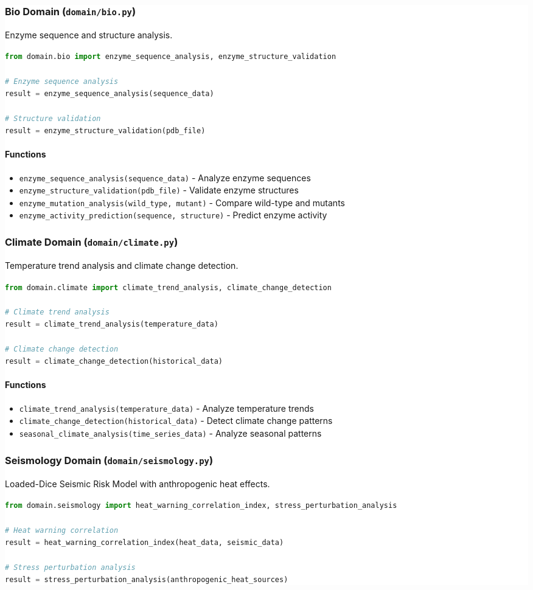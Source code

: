 ### Bio Domain (`domain/bio.py`)

Enzyme sequence and structure analysis.

```python
from domain.bio import enzyme_sequence_analysis, enzyme_structure_validation

# Enzyme sequence analysis
result = enzyme_sequence_analysis(sequence_data)

# Structure validation
result = enzyme_structure_validation(pdb_file)
```

#### Functions

- `enzyme_sequence_analysis(sequence_data)` - Analyze enzyme sequences
- `enzyme_structure_validation(pdb_file)` - Validate enzyme structures
- `enzyme_mutation_analysis(wild_type, mutant)` - Compare wild-type and mutants
- `enzyme_activity_prediction(sequence, structure)` - Predict enzyme activity

### Climate Domain (`domain/climate.py`)

Temperature trend analysis and climate change detection.

```python
from domain.climate import climate_trend_analysis, climate_change_detection

# Climate trend analysis
result = climate_trend_analysis(temperature_data)

# Climate change detection
result = climate_change_detection(historical_data)
```

#### Functions

- `climate_trend_analysis(temperature_data)` - Analyze temperature trends
- `climate_change_detection(historical_data)` - Detect climate change patterns
- `seasonal_climate_analysis(time_series_data)` - Analyze seasonal patterns

### Seismology Domain (`domain/seismology.py`)

Loaded-Dice Seismic Risk Model with anthropogenic heat effects.

```python
from domain.seismology import heat_warning_correlation_index, stress_perturbation_analysis

# Heat warning correlation
result = heat_warning_correlation_index(heat_data, seismic_data)

# Stress perturbation analysis
result = stress_perturbation_analysis(anthropogenic_heat_sources)
```

